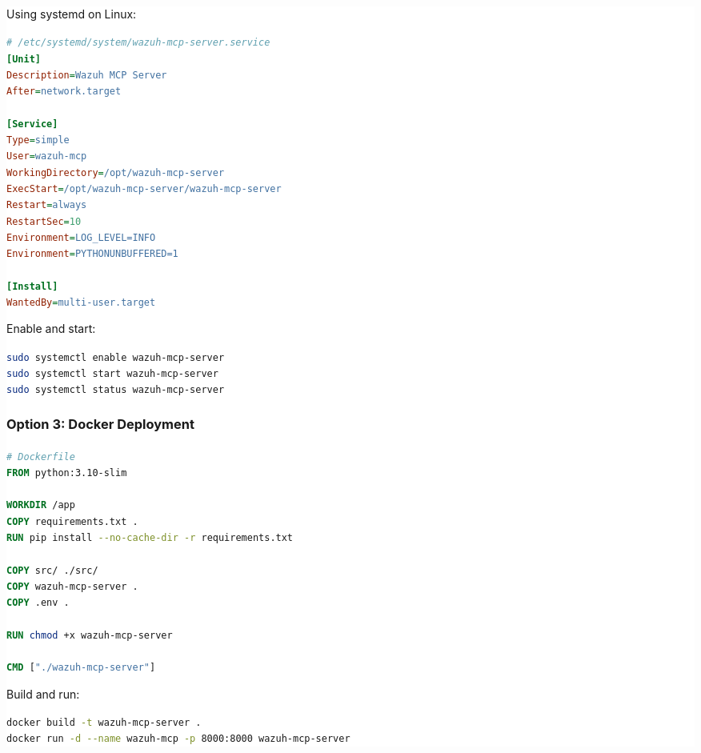 Using systemd on Linux:

```ini
# /etc/systemd/system/wazuh-mcp-server.service
[Unit]
Description=Wazuh MCP Server
After=network.target

[Service]
Type=simple
User=wazuh-mcp
WorkingDirectory=/opt/wazuh-mcp-server
ExecStart=/opt/wazuh-mcp-server/wazuh-mcp-server
Restart=always
RestartSec=10
Environment=LOG_LEVEL=INFO
Environment=PYTHONUNBUFFERED=1

[Install]
WantedBy=multi-user.target
```

Enable and start:

```bash
sudo systemctl enable wazuh-mcp-server
sudo systemctl start wazuh-mcp-server
sudo systemctl status wazuh-mcp-server
```

### Option 3: Docker Deployment

```dockerfile
# Dockerfile
FROM python:3.10-slim

WORKDIR /app
COPY requirements.txt .
RUN pip install --no-cache-dir -r requirements.txt

COPY src/ ./src/
COPY wazuh-mcp-server .
COPY .env .

RUN chmod +x wazuh-mcp-server

CMD ["./wazuh-mcp-server"]
```

Build and run:

```bash
docker build -t wazuh-mcp-server .
docker run -d --name wazuh-mcp -p 8000:8000 wazuh-mcp-server
```
